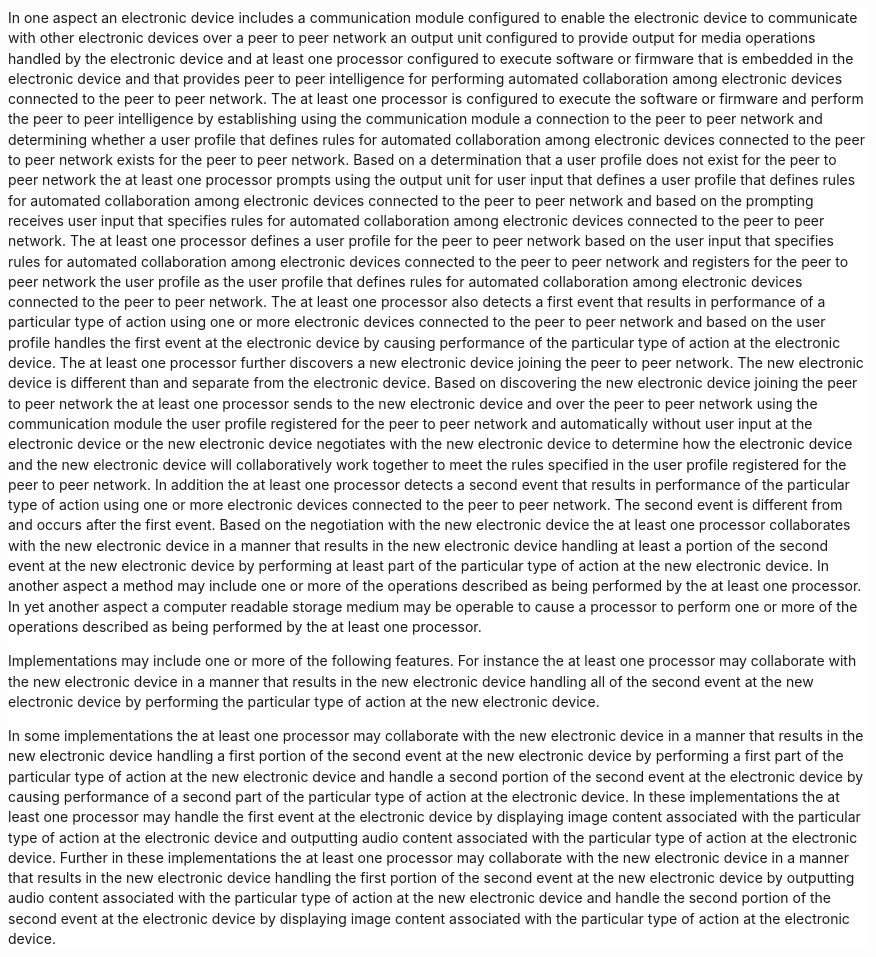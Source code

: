 In one aspect an electronic device includes a communication module configured to enable the electronic device to communicate with other electronic devices over a peer to peer network an output unit configured to provide output for media operations handled by the electronic device and at least one processor configured to execute software or firmware that is embedded in the electronic device and that provides peer to peer intelligence for performing automated collaboration among electronic devices connected to the peer to peer network. The at least one processor is configured to execute the software or firmware and perform the peer to peer intelligence by establishing using the communication module a connection to the peer to peer network and determining whether a user profile that defines rules for automated collaboration among electronic devices connected to the peer to peer network exists for the peer to peer network. Based on a determination that a user profile does not exist for the peer to peer network the at least one processor prompts using the output unit for user input that defines a user profile that defines rules for automated collaboration among electronic devices connected to the peer to peer network and based on the prompting receives user input that specifies rules for automated collaboration among electronic devices connected to the peer to peer network. The at least one processor defines a user profile for the peer to peer network based on the user input that specifies rules for automated collaboration among electronic devices connected to the peer to peer network and registers for the peer to peer network the user profile as the user profile that defines rules for automated collaboration among electronic devices connected to the peer to peer network. The at least one processor also detects a first event that results in performance of a particular type of action using one or more electronic devices connected to the peer to peer network and based on the user profile handles the first event at the electronic device by causing performance of the particular type of action at the electronic device. The at least one processor further discovers a new electronic device joining the peer to peer network. The new electronic device is different than and separate from the electronic device. Based on discovering the new electronic device joining the peer to peer network the at least one processor sends to the new electronic device and over the peer to peer network using the communication module the user profile registered for the peer to peer network and automatically without user input at the electronic device or the new electronic device negotiates with the new electronic device to determine how the electronic device and the new electronic device will collaboratively work together to meet the rules specified in the user profile registered for the peer to peer network. In addition the at least one processor detects a second event that results in performance of the particular type of action using one or more electronic devices connected to the peer to peer network. The second event is different from and occurs after the first event. Based on the negotiation with the new electronic device the at least one processor collaborates with the new electronic device in a manner that results in the new electronic device handling at least a portion of the second event at the new electronic device by performing at least part of the particular type of action at the new electronic device. In another aspect a method may include one or more of the operations described as being performed by the at least one processor. In yet another aspect a computer readable storage medium may be operable to cause a processor to perform one or more of the operations described as being performed by the at least one processor.

Implementations may include one or more of the following features. For instance the at least one processor may collaborate with the new electronic device in a manner that results in the new electronic device handling all of the second event at the new electronic device by performing the particular type of action at the new electronic device.

In some implementations the at least one processor may collaborate with the new electronic device in a manner that results in the new electronic device handling a first portion of the second event at the new electronic device by performing a first part of the particular type of action at the new electronic device and handle a second portion of the second event at the electronic device by causing performance of a second part of the particular type of action at the electronic device. In these implementations the at least one processor may handle the first event at the electronic device by displaying image content associated with the particular type of action at the electronic device and outputting audio content associated with the particular type of action at the electronic device. Further in these implementations the at least one processor may collaborate with the new electronic device in a manner that results in the new electronic device handling the first portion of the second event at the new electronic device by outputting audio content associated with the particular type of action at the new electronic device and handle the second portion of the second event at the electronic device by displaying image content associated with the particular type of action at the electronic device.
